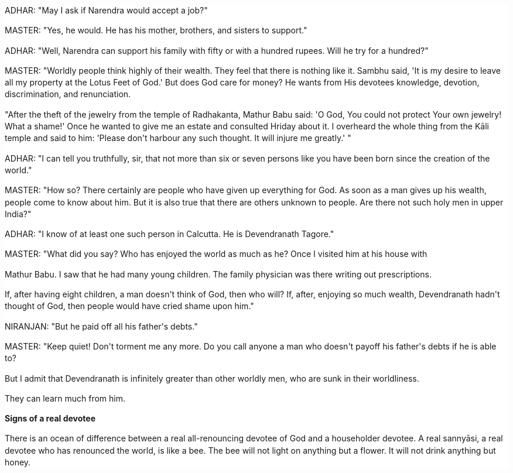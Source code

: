 ADHAR: \"May I ask if Narendra would accept a job?\"

MASTER: \"Yes, he would. He has his mother, brothers, and sisters to
support.\"

ADHAR: \"Well, Narendra can support his family with fifty or with a
hundred rupees. Will he try for a hundred?\"

MASTER: \"Worldly people think highly of their wealth. They feel that
there is nothing like it. Sambhu said, \'It is my desire to leave all my
property at the Lotus Feet of God.\' But does God care for money? He
wants from His devotees knowledge, devotion, discrimination, and
renunciation.

\"After the theft of the jewelry from the temple of Radhakanta, Mathur
Babu said: \'O God, You could not protect Your own jewelry! What a
shame!\' Once he wanted to give me an estate and consulted Hriday about
it. I overheard the whole thing from the Kāli temple and said to him:
\'Please don\'t harbour any such thought. It will injure me greatly.\'
\"

ADHAR: \"I can tell you truthfully, sir, that not more than six or seven
persons like you have been born since the creation of the world.\"

MASTER: \"How so? There certainly are people who have given up
everything for God. As soon as a man gives up his wealth, people come to
know about him. But it is also true that there are others unknown to
people. Are there not such holy men in upper India?\"

ADHAR: \"I know of at least one such person in Calcutta. He is
Devendranath Tagore.\"

MASTER: \"What did you say? Who has enjoyed the world as much as he?
Once I visited him at his house with

Mathur Babu. I saw that he had many young children. The family physician
was there writing out prescriptions.

If, after having eight children, a man doesn\'t think of God, then who
will? If, after, enjoying so much wealth, Devendranath hadn\'t thought
of God, then people would have cried shame upon him.\"

NIRANJAN: \"But he paid off all his father\'s debts.\"

MASTER: \"Keep quiet! Don\'t torment me any more. Do you call anyone a
man who doesn\'t payoff his father\'s debts if he is able to?

But I admit that Devendranath is infinitely greater than other worldly
men, who are sunk in their worldliness.

They can learn much from him.

**Signs of a real devotee**

There is an ocean of difference between a real all-renouncing devotee of
God and a householder devotee. A real sannyāsi, a real devotee who has
renounced the world, is like a bee. The bee will not light on anything
but a flower. It will not drink anything but honey.
